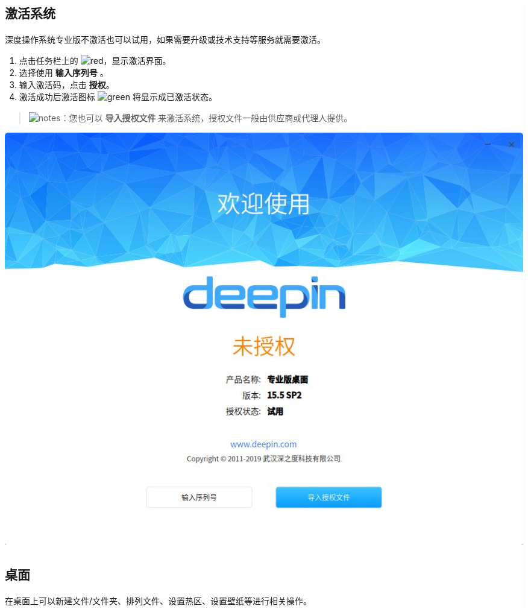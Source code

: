 
## 激活系统
深度操作系统专业版不激活也可以试用，如果需要升级或技术支持等服务就需要激活。

1. 点击任务栏上的 ![red](icon/red_deepin.svg)，显示激活界面。
2. 选择使用 **输入序列号** 。
3. 输入激活码，点击 **授权**。
4. 激活成功后激活图标 ![green](icon/green_deepin.svg) 将显示成已激活状态。

> ![notes](icon/notes.svg)：您也可以 **导入授权文件** 来激活系统，授权文件一般由供应商或代理人提供。

![1|activation](jpg/activator.jpg)


## 桌面

在桌面上可以新建文件/文件夹、排列文件、设置热区、设置壁纸等进行相关操作。

